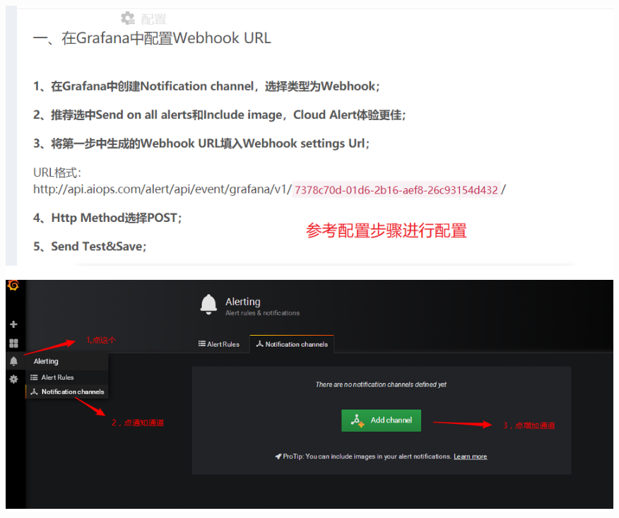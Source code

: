 ![1568623670039](prometheus.assets/onealert添加granfa2-2.png)

![1543675738028](prometheus.assets/granfa添加通知通道.png)


